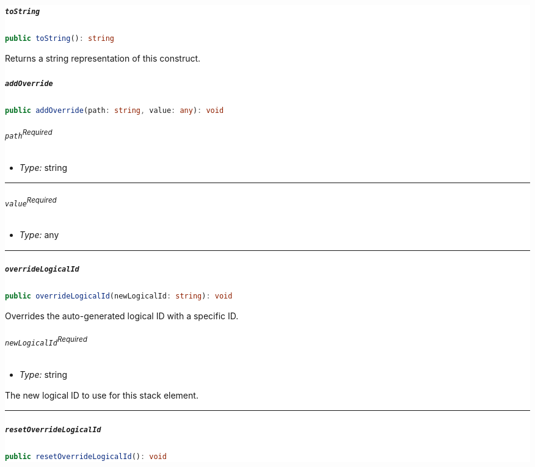 
##### `toString` <a name="toString" id="@cdktf/provider-cloudflare.accessCustomPage.AccessCustomPage.toString"></a>

```typescript
public toString(): string
```

Returns a string representation of this construct.

##### `addOverride` <a name="addOverride" id="@cdktf/provider-cloudflare.accessCustomPage.AccessCustomPage.addOverride"></a>

```typescript
public addOverride(path: string, value: any): void
```

###### `path`<sup>Required</sup> <a name="path" id="@cdktf/provider-cloudflare.accessCustomPage.AccessCustomPage.addOverride.parameter.path"></a>

- *Type:* string

---

###### `value`<sup>Required</sup> <a name="value" id="@cdktf/provider-cloudflare.accessCustomPage.AccessCustomPage.addOverride.parameter.value"></a>

- *Type:* any

---

##### `overrideLogicalId` <a name="overrideLogicalId" id="@cdktf/provider-cloudflare.accessCustomPage.AccessCustomPage.overrideLogicalId"></a>

```typescript
public overrideLogicalId(newLogicalId: string): void
```

Overrides the auto-generated logical ID with a specific ID.

###### `newLogicalId`<sup>Required</sup> <a name="newLogicalId" id="@cdktf/provider-cloudflare.accessCustomPage.AccessCustomPage.overrideLogicalId.parameter.newLogicalId"></a>

- *Type:* string

The new logical ID to use for this stack element.

---

##### `resetOverrideLogicalId` <a name="resetOverrideLogicalId" id="@cdktf/provider-cloudflare.accessCustomPage.AccessCustomPage.resetOverrideLogicalId"></a>

```typescript
public resetOverrideLogicalId(): void
```
